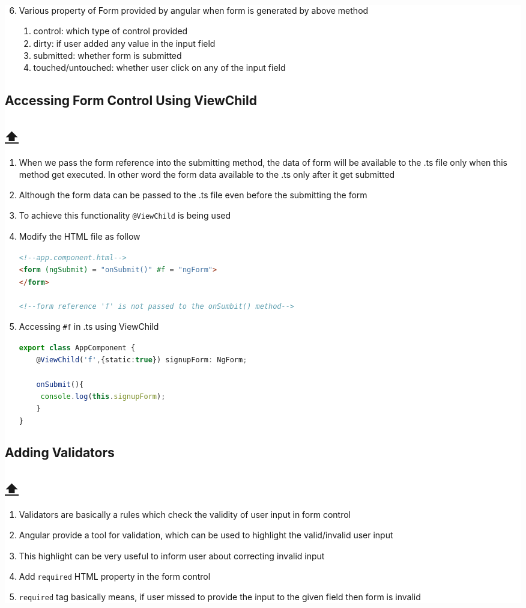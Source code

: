 6. Various property of Form provided by angular when form is generated by above method

   1. control: which type of control provided
   2. dirty: if user added any value in the input field
   3. submitted: whether form is submitted
   4. touched/untouched: whether user click on any of the input field

## Accessing Form Control Using ViewChild

## 	[:arrow_up:](#Table-of-Contents )<br>

1. When we pass the form reference into the submitting method, the data of form will be available to the .ts file only when this method get executed. In other word the form data available to the .ts only after it get submitted

2. Although the form data can be passed to the .ts file even before the submitting the form

3. To achieve this functionality ```@ViewChild``` is being used

4. Modify the HTML file as follow

   ~~~html
   <!--app.component.html-->
   <form (ngSubmit) = "onSubmit()" #f = "ngForm">
   </form>
   
   <!--form reference 'f' is not passed to the onSumbit() method-->
   ~~~

5. Accessing ```#f``` in .ts using ViewChild

   ~~~typescript
   export class AppComponent {
       @ViewChild('f',{static:true}) signupForm: NgForm;
       
       onSubmit(){
       	console.log(this.signupForm);
       }
   }
   ~~~

## Adding Validators

## 	[:arrow_up:](#Table-of-Contents )<br>

1. Validators are basically a rules which check the validity of user input in form control

2. Angular provide  a tool for validation, which can be used to highlight the valid/invalid user input

3. This highlight can be very useful to inform user about correcting invalid input

4. Add ```required``` HTML property in the form control

5. ```required``` tag basically means, if user missed to provide the input to the given field then form is invalid
